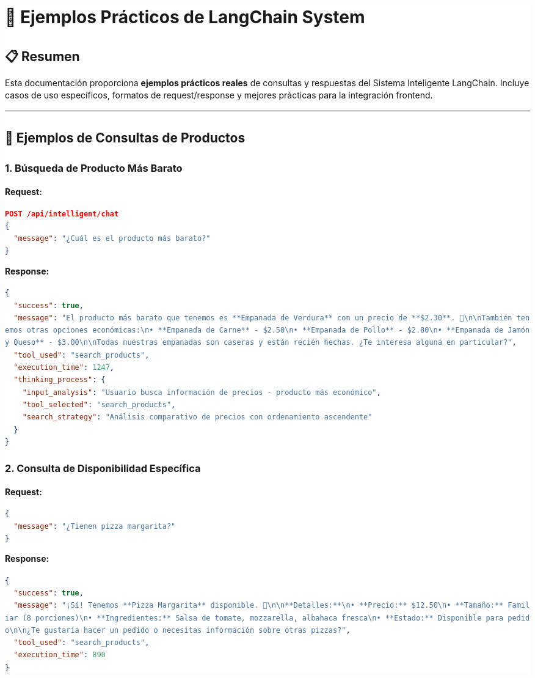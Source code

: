 # 🧠 Ejemplos Prácticos de LangChain System

## 📋 Resumen

Esta documentación proporciona **ejemplos prácticos reales** de consultas y respuestas del Sistema Inteligente LangChain. Incluye casos de uso específicos, formatos de request/response y mejores prácticas para la integración frontend.

---

## 🍕 Ejemplos de Consultas de Productos

### **1. Búsqueda de Producto Más Barato**

**Request:**
```json
POST /api/intelligent/chat
{
  "message": "¿Cuál es el producto más barato?"
}
```

**Response:**
```json
{
  "success": true,
  "message": "El producto más barato que tenemos es **Empanada de Verdura** con un precio de **$2.30**. 🥟\n\nTambién tenemos otras opciones económicas:\n• **Empanada de Carne** - $2.50\n• **Empanada de Pollo** - $2.80\n• **Empanada de Jamón y Queso** - $3.00\n\nTodas nuestras empanadas son caseras y están recién hechas. ¿Te interesa alguna en particular?",
  "tool_used": "search_products",
  "execution_time": 1247,
  "thinking_process": {
    "input_analysis": "Usuario busca información de precios - producto más económico",
    "tool_selected": "search_products",
    "search_strategy": "Análisis comparativo de precios con ordenamiento ascendente"
  }
}
```

### **2. Consulta de Disponibilidad Específica**

**Request:**
```json
{
  "message": "¿Tienen pizza margarita?"
}
```

**Response:**
```json
{
  "success": true,
  "message": "¡Sí! Tenemos **Pizza Margarita** disponible. 🍕\n\n**Detalles:**\n• **Precio:** $12.50\n• **Tamaño:** Familiar (8 porciones)\n• **Ingredientes:** Salsa de tomate, mozzarella, albahaca fresca\n• **Estado:** Disponible para pedido\n\n¿Te gustaría hacer un pedido o necesitas información sobre otras pizzas?",
  "tool_used": "search_products",
  "execution_time": 890
}
```
